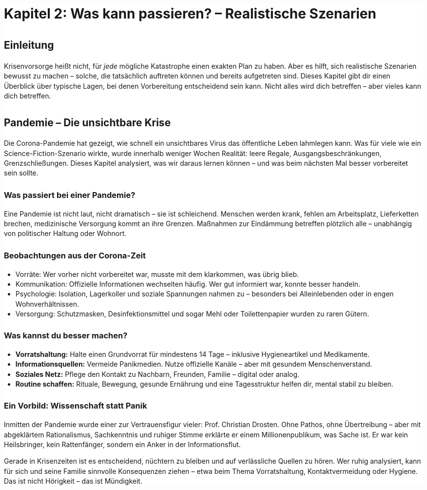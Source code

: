 # Kapitel 2: Was kann passieren? – Realistische Szenarien

## Einleitung

Krisenvorsorge heißt nicht, für *jede* mögliche Katastrophe einen exakten Plan zu haben. Aber es hilft, sich realistische Szenarien bewusst zu machen – solche, die tatsächlich auftreten können und bereits aufgetreten sind. Dieses Kapitel gibt dir einen Überblick über typische Lagen, bei denen Vorbereitung entscheidend sein kann. Nicht alles wird dich betreffen – aber vieles kann dich betreffen.

## Pandemie – Die unsichtbare Krise

Die Corona-Pandemie hat gezeigt, wie schnell ein unsichtbares Virus das öffentliche Leben lahmlegen kann. Was für viele wie ein Science-Fiction-Szenario wirkte, wurde innerhalb weniger Wochen Realität: leere Regale, Ausgangsbeschränkungen, Grenzschließungen. Dieses Kapitel analysiert, was wir daraus lernen können – und was beim nächsten Mal besser vorbereitet sein sollte.

### Was passiert bei einer Pandemie?

Eine Pandemie ist nicht laut, nicht dramatisch – sie ist schleichend. Menschen werden krank, fehlen am Arbeitsplatz, Lieferketten brechen, medizinische Versorgung kommt an ihre Grenzen. Maßnahmen zur Eindämmung betreffen plötzlich alle – unabhängig von politischer Haltung oder Wohnort.

### Beobachtungen aus der Corona-Zeit

* Vorräte: Wer vorher nicht vorbereitet war, musste mit dem klarkommen, was übrig blieb.
* Kommunikation: Offizielle Informationen wechselten häufig. Wer gut informiert war, konnte besser handeln.
* Psychologie: Isolation, Lagerkoller und soziale Spannungen nahmen zu – besonders bei Alleinlebenden oder in engen Wohnverhältnissen.
* Versorgung: Schutzmasken, Desinfektionsmittel und sogar Mehl oder Toilettenpapier wurden zu raren Gütern.

### Was kannst du besser machen?

* **Vorratshaltung:** Halte einen Grundvorrat für mindestens 14 Tage – inklusive Hygieneartikel und Medikamente.
* **Informationsquellen:** Vermeide Panikmedien. Nutze offizielle Kanäle – aber mit gesundem Menschenverstand.
* **Soziales Netz:** Pflege den Kontakt zu Nachbarn, Freunden, Familie – digital oder analog.
* **Routine schaffen:** Rituale, Bewegung, gesunde Ernährung und eine Tagesstruktur helfen dir, mental stabil zu bleiben.

### Ein Vorbild: Wissenschaft statt Panik

Inmitten der Pandemie wurde einer zur Vertrauensfigur vieler: Prof. Christian Drosten. Ohne Pathos, ohne Übertreibung – aber mit abgeklärtem Rationalismus, Sachkenntnis und ruhiger Stimme erklärte er einem Millionenpublikum, was Sache ist. Er war kein Heilsbringer, kein Rattenfänger, sondern ein Anker in der Informationsflut.

Gerade in Krisenzeiten ist es entscheidend, nüchtern zu bleiben und auf verlässliche Quellen zu hören. Wer ruhig analysiert, kann für sich und seine Familie sinnvolle Konsequenzen ziehen – etwa beim Thema Vorratshaltung, Kontaktvermeidung oder Hygiene. Das ist nicht Hörigkeit – das ist Mündigkeit.
